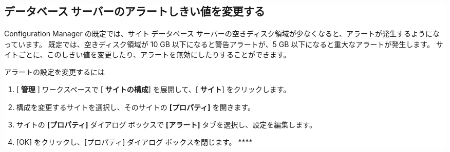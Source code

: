##  <a name="a-namebkmkmoddbalerta-modify-the-database-server-alert-threshold"></a><a name="BKMK_ModDBAlert"></a> データベース サーバーのアラートしきい値を変更する  
 Configuration Manager の既定では、サイト データベース サーバーの空きディスク領域が少なくなると、アラートが発生するようになっています。 既定では、空きディスク領域が 10 GB 以下になると警告アラートが、5 GB 以下になると重大なアラートが発生します。 サイトごとに、このしきい値を変更したり、アラートを無効にしたりすることができます。  

 アラートの設定を変更するには  

1.  [ **管理** ] ワークスペースで [ **サイトの構成**] を展開して、[ **サイト**] をクリックします。  

2.  構成を変更するサイトを選択し、そのサイトの **[プロパティ]** を開きます。  

3.  サイトの **[プロパティ]** ダイアログ ボックスで **[アラート]** タブを選択し、設定を編集します。  

4.  [OK] をクリックし、[プロパティ] ダイアログ ボックスを閉じます。 ****  






